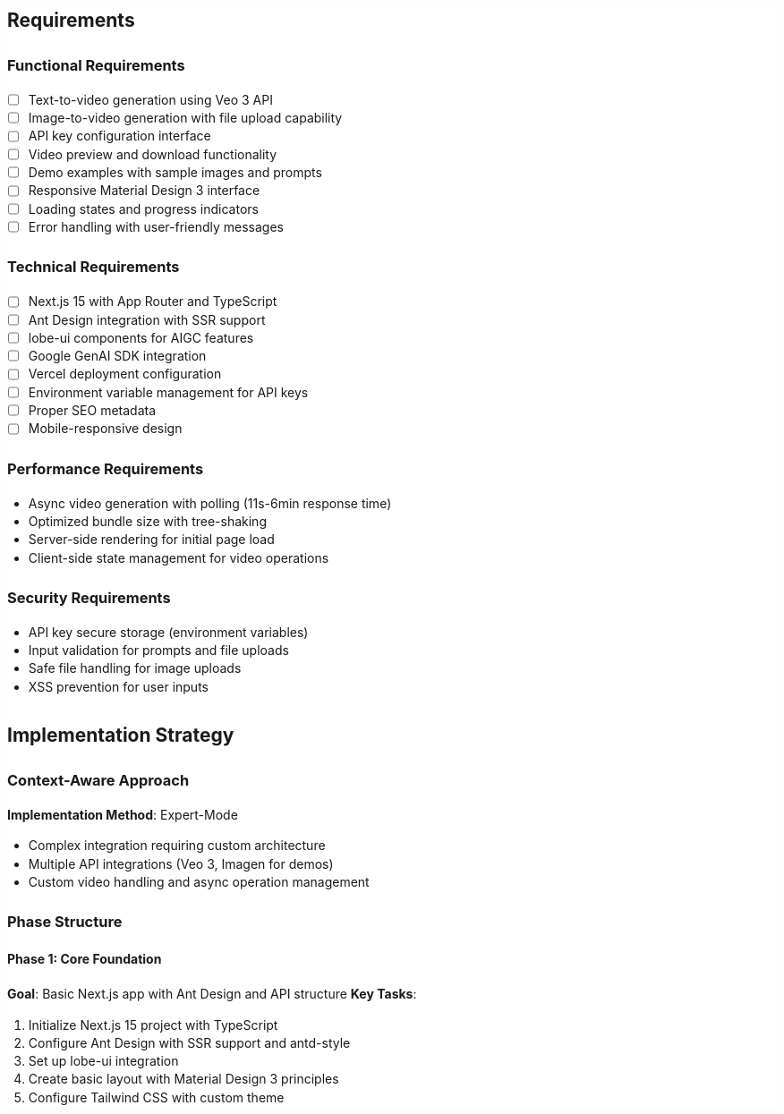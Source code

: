 ## Requirements

### Functional Requirements
- [ ] Text-to-video generation using Veo 3 API
- [ ] Image-to-video generation with file upload capability
- [ ] API key configuration interface
- [ ] Video preview and download functionality
- [ ] Demo examples with sample images and prompts
- [ ] Responsive Material Design 3 interface
- [ ] Loading states and progress indicators
- [ ] Error handling with user-friendly messages

### Technical Requirements
- [ ] Next.js 15 with App Router and TypeScript
- [ ] Ant Design integration with SSR support
- [ ] lobe-ui components for AIGC features
- [ ] Google GenAI SDK integration
- [ ] Vercel deployment configuration
- [ ] Environment variable management for API keys
- [ ] Proper SEO metadata
- [ ] Mobile-responsive design

### Performance Requirements
- Async video generation with polling (11s-6min response time)
- Optimized bundle size with tree-shaking
- Server-side rendering for initial page load
- Client-side state management for video operations

### Security Requirements
- API key secure storage (environment variables)
- Input validation for prompts and file uploads
- Safe file handling for image uploads
- XSS prevention for user inputs

## Implementation Strategy

### Context-Aware Approach
**Implementation Method**: Expert-Mode
- Complex integration requiring custom architecture
- Multiple API integrations (Veo 3, Imagen for demos)
- Custom video handling and async operation management

### Phase Structure

#### Phase 1: Core Foundation
**Goal**: Basic Next.js app with Ant Design and API structure
**Key Tasks**:
1. Initialize Next.js 15 project with TypeScript
2. Configure Ant Design with SSR support and antd-style
3. Set up lobe-ui integration
4. Create basic layout with Material Design 3 principles
5. Configure Tailwind CSS with custom theme
